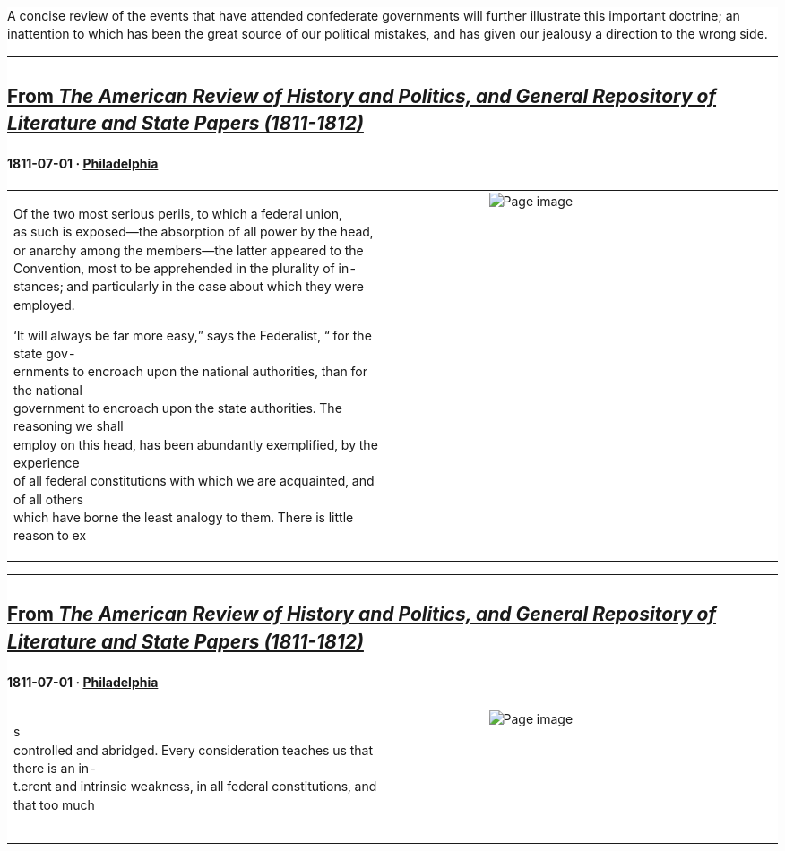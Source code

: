 A concise review of the events that have attended confederate governments will further illustrate this important doctrine; an inattention to which has been the great source of our political mistakes, and has given our jealousy a direction to the wrong side.
</td></tr></table>

---

## [From _The American Review of History and Politics, and General Repository of Literature and State Papers (1811-1812)_](https://archive.org/details/sim_the-american-review-of-history-and-politics_the-american-review-of-h_1811-07_2_1/page/n15/mode/1up?view=theater)

#### 1811-07-01 &middot; [Philadelphia](http://dbpedia.org/resource/Philadelphia)

<table style="width: 100%;"><tr><td style="width: 50%">

  
  
Of the two most serious perils, to which a federal union,  
as such is exposed—the absorption of all power by the head,  
or anarchy among the members—the latter appeared to the  
Convention, most to be apprehended in the plurality of in-  
stances; and particularly in the case about which they were  
employed.  
  
‘It will always be far more easy,” says the Federalist, “ for the state gov-  
ernments to encroach upon the national authorities, than for the national  
government to encroach upon the state authorities. The reasoning we shall  
employ on this head, has been abundantly exemplified, by the experience  
of all federal constitutions with which we are acquainted, and of all others  
which have borne the least analogy to them. There is little reason to ex
</td><td style="width: 50%; max-height: 75%; margin: auto; display: block;">
<img alt="Page image" src="https://iiif.archive.org/image/iiif/2/sim_the-american-review-of-history-and-politics_the-american-review-of-h_1811-07_2_1%2Fsim_the-american-review-of-history-and-politics_the-american-review-of-h_1811-07_2_1_jp2.zip%2Fsim_the-american-review-of-history-and-politics_the-american-review-of-h_1811-07_2_1_jp2%2Fsim_the-american-review-of-history-and-politics_the-american-review-of-h_1811-07_2_1_0015.jp2/pct:21.901840490797547,46.1972891566265,67.69938650306749,18.938253012048193/600,/0/default.jpg"/>
</td>
</tr></table>

---

## [From _The American Review of History and Politics, and General Repository of Literature and State Papers (1811-1812)_](https://archive.org/details/sim_the-american-review-of-history-and-politics_the-american-review-of-h_1811-07_2_1/page/n15/mode/1up?view=theater)

#### 1811-07-01 &middot; [Philadelphia](http://dbpedia.org/resource/Philadelphia)

<table style="width: 100%;"><tr><td style="width: 50%">

s  
controlled and abridged. Every consideration teaches us that there is an in-  
t.erent and intrinsic weakness, in all federal constitutions, and that too much
</td><td style="width: 50%; max-height: 75%; margin: auto; display: block;">
<img alt="Page image" src="https://iiif.archive.org/image/iiif/2/sim_the-american-review-of-history-and-politics_the-american-review-of-h_1811-07_2_1%2Fsim_the-american-review-of-history-and-politics_the-american-review-of-h_1811-07_2_1_jp2.zip%2Fsim_the-american-review-of-history-and-politics_the-american-review-of-h_1811-07_2_1_jp2%2Fsim_the-american-review-of-history-and-politics_the-american-review-of-h_1811-07_2_1_0015.jp2/pct:22.23926380368098,83.15135542168674,67.30061349693251,2.522590361445783/600,/0/default.jpg"/>
</td>
</tr></table>

---